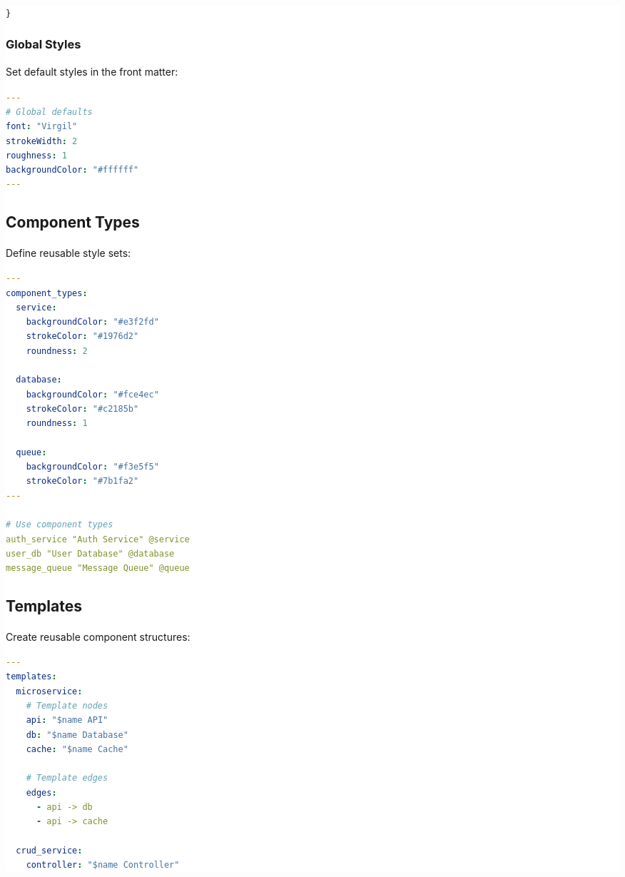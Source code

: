 ```edsl
}
```

### Global Styles

Set default styles in the front matter:

```yaml
---
# Global defaults
font: "Virgil"
strokeWidth: 2
roughness: 1
backgroundColor: "#ffffff"
---
```

## Component Types

Define reusable style sets:

```yaml
---
component_types:
  service:
    backgroundColor: "#e3f2fd"
    strokeColor: "#1976d2"
    roundness: 2

  database:
    backgroundColor: "#fce4ec"
    strokeColor: "#c2185b"
    roundness: 1

  queue:
    backgroundColor: "#f3e5f5"
    strokeColor: "#7b1fa2"
---

# Use component types
auth_service "Auth Service" @service
user_db "User Database" @database
message_queue "Message Queue" @queue
```

## Templates

Create reusable component structures:

```yaml
---
templates:
  microservice:
    # Template nodes
    api: "$name API"
    db: "$name Database"
    cache: "$name Cache"

    # Template edges
    edges:
      - api -> db
      - api -> cache

  crud_service:
    controller: "$name Controller"
```
